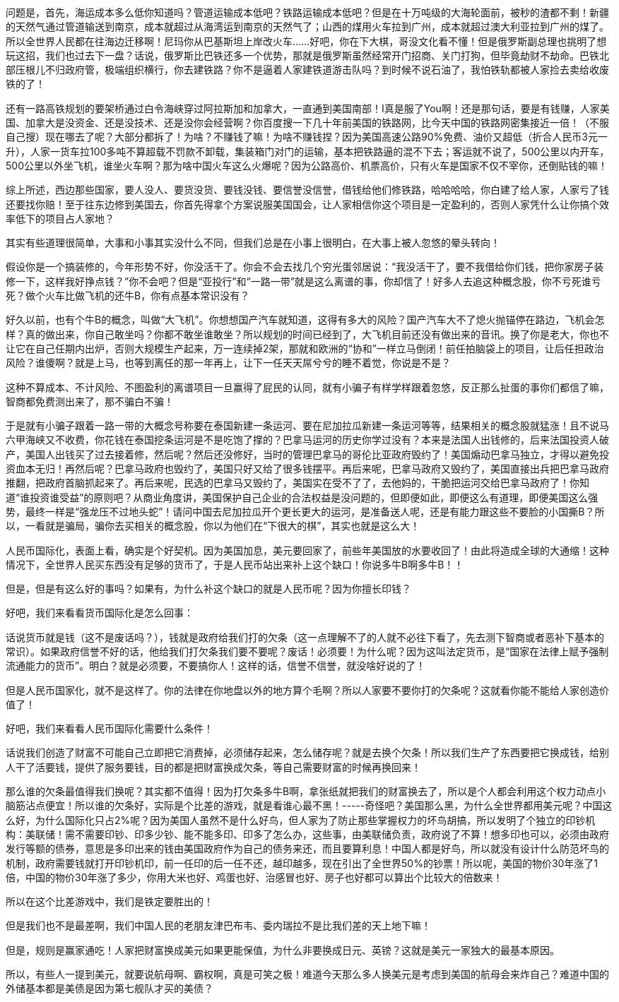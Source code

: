问题是，首先，海运成本多么低你知道吗？管道运输成本低吧？铁路运输成本低吧？但是在十万吨级的大海轮面前，被秒的渣都不剩！新疆的天然气通过管道输送到南京，成本就超过从海湾运到南京的天然气了；山西的煤用火车拉到广州，成本就超过澳大利亚拉到广州的煤了。所以全世界人民都在往海边迁移啊！尼玛你从巴基斯坦上岸改火车……好吧，你在下大棋，哥没文化看不懂！但是俄罗斯副总理也挑明了想玩这招，我们也过去下一盘？话说，俄罗斯比巴铁还多一个优势，那就是俄罗斯虽然经常开门招商、关门打狗，但毕竟劫财不劫命。巴铁北部压根儿不归政府管，极端组织横行，你去建铁路？你不是逼着人家建铁道游击队吗？到时候不说石油了，我怕铁轨都被人家捡去卖给收废铁的了！

还有一路高铁规划的要架桥通过白令海峡穿过阿拉斯加和加拿大，一直通到美国南部！I真是服了You啊！还是那句话，要是有钱赚，人家美国、加拿大是没资金、还是没技术、还是没你会经营啊？你百度搜一下几十年前美国的铁路网，比今天中国的铁路网密集接近一倍！（不服自己搜）现在哪去了呢？大部分都拆了！为啥？不赚钱了嘛！为啥不赚钱捏？因为美国高速公路90%免费、油价又超低（折合人民币3元一升），人家一货车拉100多吨不算超载不罚款不卸载，集装箱门对门的运输，基本把铁路逼的混不下去；客运就不说了，500公里以内开车，500公里以外坐飞机，谁坐火车啊？那为啥中国火车这么火爆呢？因为公路高价、机票高价，只有火车是国家不仅不宰你，还倒贴钱的嘛！

综上所述，西边那些国家，要人没人、要货没货、要钱没钱、要信誉没信誉，借钱给他们修铁路，哈哈哈哈，你白建了给人家，人家亏了钱还要找你赔！至于往东边修到美国去，你首先得拿个方案说服美国国会，让人家相信你这个项目是一定盈利的，否则人家凭什么让你搞个效率低下的项目占人家地？

其实有些道理很简单，大事和小事其实没什么不同，但我们总是在小事上很明白，在大事上被人忽悠的晕头转向！

假设你是一个搞装修的，今年形势不好，你没活干了。你会不会去找几个穷光蛋邻居说：“我没活干了，要不我借给你们钱，把你家房子装修一下，这样我好挣点钱？”你不会吧？但是“亚投行”和“一路一带”就是这么离谱的事，你却信了！好多人去追这种概念股，你不亏死谁亏死？做个火车比做飞机的还牛B，你有点基本常识没有？

好久以前，也有个牛B的概念，叫做“大飞机”。你想想国产汽车就知道，这得有多大的风险？国产汽车大不了熄火抛锚停在路边，飞机会怎样？真的做出来，你自己敢坐吗？你都不敢坐谁敢坐？所以规划的时间已经到了，大飞机目前还没有做出来的音讯。换了你是老大，你也不让它在自己任期内出炉，否则大规模生产起来，万一连续掉2架，那就和欧洲的“协和”一样立马倒闭！前任拍脑袋上的项目，让后任担政治风险？谁傻啊？就是上马，也等到离任的那一年再上，让下一任天天屌兮兮的睡不着觉，你说是不是？

这种不算成本、不计风险、不图盈利的离谱项目一旦赢得了屁民的认同，就有小骗子有样学样跟着忽悠，反正那么扯蛋的事你们都信了嘛，智商都免费测出来了，那不骗白不骗！

于是就有小骗子跟着一路一带的大概念号称要在泰国新建一条运河、要在尼加拉瓜新建一条运河等等，结果相关的概念股就猛涨！且不说马六甲海峡又不收费，你花钱在泰国挖条运河是不是吃饱了撑的？巴拿马运河的历史你学过没有？本来是法国人出钱修的，后来法国投资人破产，美国人出钱买了过去接着修，然后呢？然后还没修好，当时的管理巴拿马的哥伦比亚政府毁约了！美国煽动巴拿马独立，才得以避免投资血本无归！再然后呢？巴拿马政府也毁约了，美国只好又给了很多钱摆平。再后来呢，巴拿马政府又毁约了，美国直接出兵把巴拿马政府推翻，把政府首脑抓起来了。再后来呢，民选的巴拿马又毁约了，美国实在受不了了，去他妈的，干脆把运河交给巴拿马政府了！你知道“谁投资谁受益”的原则吧？从商业角度讲，美国保护自己企业的合法权益是没问题的，但即便如此，即便这么有道理，即便美国这么强势，最终一样是“强龙压不过地头蛇”！请问中国去尼加拉瓜开个更长更大的运河，是准备送人呢，还是有能力跟这些不要脸的小国撕B？所以，一看就是骗局，骗你去买相关的概念股，你以为他们在“下很大的棋”，其实也就是这么大！

人民币国际化，表面上看，确实是个好契机。因为美国加息，美元要回家了，前些年美国放的水要收回了！由此将造成全球的大通缩！这种情况下，全世界人民买东西没有足够的货币了，于是人民币站出来补上这个缺口！你说多牛B啊多牛B！！

但是，但是有这么好的事吗？如果有，为什么补这个缺口的就是人民币呢？因为你擅长印钱？

好吧，我们来看看货币国际化是怎么回事：

话说货币就是钱（这不是废话吗？），钱就是政府给我们打的欠条（这一点理解不了的人就不必往下看了，先去测下智商或者恶补下基本的常识）。如果政府信誉不好的话，他给我们打欠条我们要不要呢？废话！必须要！为什么呢？因为这叫法定货币，是“国家在法律上赋予强制流通能力的货币”。明白？就是必须要，不要搞你人！这样的话，信誉不信誉，就没啥好说的了！

但是人民币国家化，就不是这样了。你的法律在你地盘以外的地方算个毛啊？所以人家要不要你打的欠条呢？这就看你能不能给人家创造价值了！

好吧，我们来看看人民币国际化需要什么条件！

话说我们创造了财富不可能自己立即把它消费掉，必须储存起来，怎么储存呢？就是去换个欠条！所以我们生产了东西要把它换成钱，给别人干了活要钱，提供了服务要钱，目的都是把财富换成欠条，等自己需要财富的时候再换回来！

那么谁的欠条最值得我们换呢？其实都不值得！因为打欠条多牛B啊，拿张纸就把我们的财富换去了，所以是个人都会利用这个权力动点小脑筋沾点便宜！所以谁的欠条好，实际是个比差的游戏，就是看谁心最不黑！-----奇怪吧？美国那么黑，为什么全世界都用美元呢？中国这么好，为什么国际化只占2%呢？因为美国人虽然不是什么好鸟，但人家为了防止那些掌握权力的坏鸟胡搞，所以发明了个独立的印钞机构：美联储！需不需要印钞、印多少钞、能不能多印、印多了怎么办，这些事，由美联储负责，政府说了不算！想多印也可以，必须由政府发行等额的债券，意思是多印出来的钱由美国政府作为自己的债务来还，而且要算利息！中国人都是好鸟，所以就没有设计什么防范坏鸟的机制，政府需要钱就打开印钞机印，前一任印的后一任不还，越印越多，现在引出了全世界50%的钞票！所以呢，美国的物价30年涨了1倍，中国的物价30年涨了多少，你用大米也好、鸡蛋也好、治感冒也好、房子也好都可以算出个比较大的倍数来！

所以在这个比差游戏中，我们是铁定要胜出的！

但是我们也不是最差啊，我们中国人民的老朋友津巴布韦、委内瑞拉不是比我们差的天上地下嘛！

但是，规则是赢家通吃！人家把财富换成美元如果更能保值，为什么非要换成日元、英镑？这就是美元一家独大的最基本原因。

所以，有些人一提到美元，就要说航母啊、霸权啊，真是可笑之极！难道今天那么多人换美元是考虑到美国的航母会来炸自己？难道中国的外储基本都是美债是因为第七舰队才买的美债？
